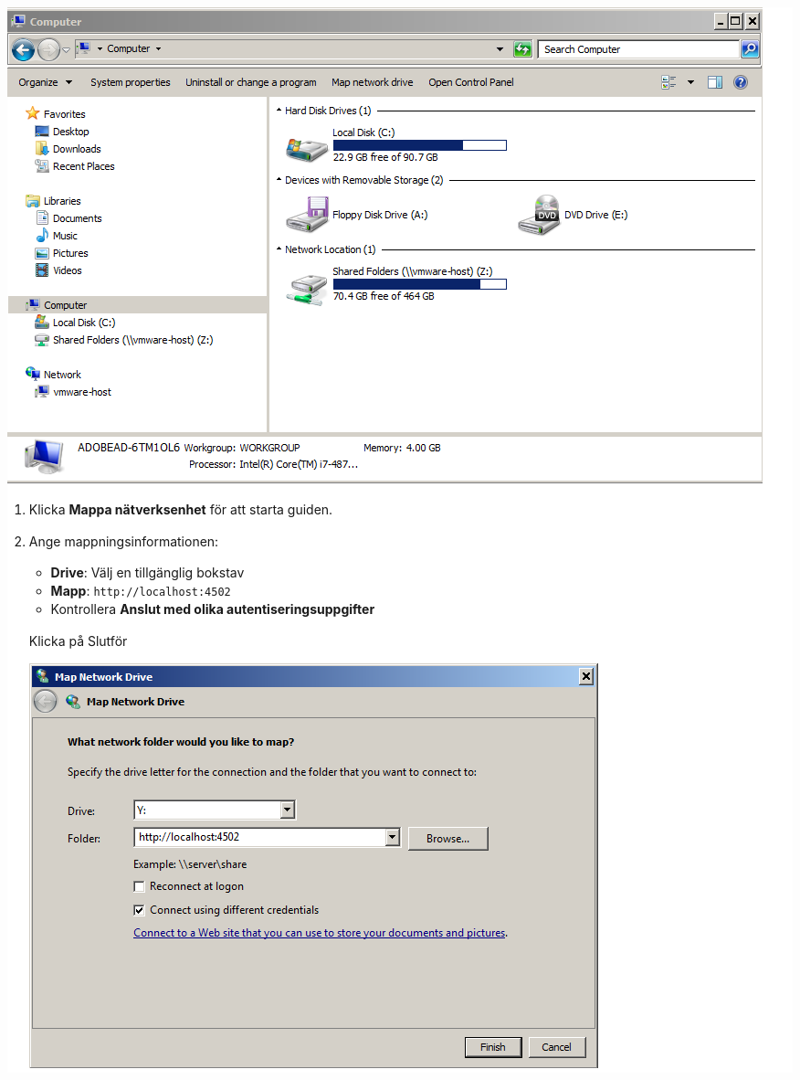    ![chlimage_1-112](assets/chlimage_1-112.png)

1. Klicka **Mappa nätverksenhet** för att starta guiden.
1. Ange mappningsinformationen:

   * **Drive**: Välj en tillgänglig bokstav
   * **Mapp**: `http://localhost:4502`
   * Kontrollera **Anslut med olika autentiseringsuppgifter**

   Klicka på Slutför

   ![chlimage_1-113](assets/chlimage_1-113.png)
